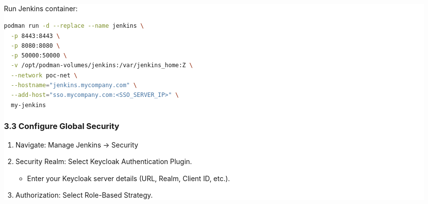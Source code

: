 Run Jenkins container:  
```sh
podman run -d --replace --name jenkins \
  -p 8443:8443 \
  -p 8080:8080 \
  -p 50000:50000 \
  -v /opt/podman-volumes/jenkins:/var/jenkins_home:Z \
  --network poc-net \
  --hostname="jenkins.mycompany.com" \
  --add-host="sso.mycompany.com:<SSO_SERVER_IP>" \
  my-jenkins
```



### 3.3 Configure Global Security
1. Navigate: Manage Jenkins -> Security    

2. Security Realm: Select Keycloak Authentication Plugin.
    - Enter your Keycloak server details (URL, Realm, Client ID, etc.).

3. Authorization: Select Role-Based Strategy.
